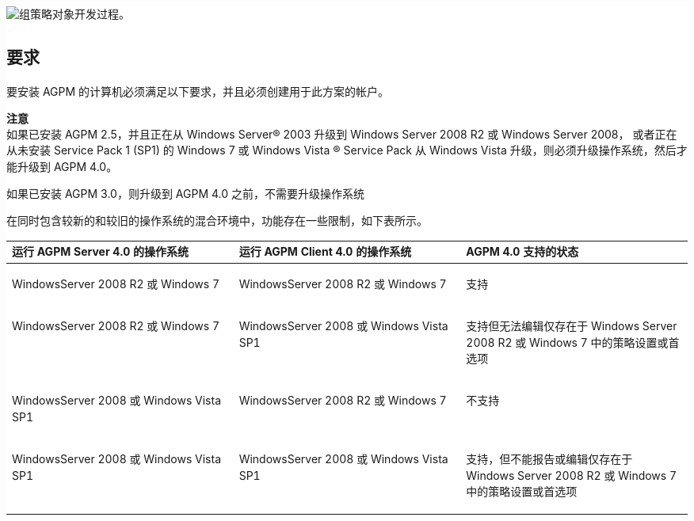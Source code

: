 ![组策略对象开发过程。](images/ab77a1f3-f430-4e7d-be58-ee8f9bd1140e.gif)

## <a name="requirements"></a>要求


要安装 AGPM 的计算机必须满足以下要求，并且必须创建用于此方案的帐户。

**注意**  
如果已安装 AGPM 2.5，并且正在从 Windows Server® 2003 升级到 Windows Server 2008 R2 或 Windows Server 2008， 或者正在从未安装 Service Pack 1 (SP1) 的 Windows 7 或 Windows Vista ® Service Pack 从 Windows Vista 升级，则必须升级操作系统，然后才能升级到 AGPM 4.0。

如果已安装 AGPM 3.0，则升级到 AGPM 4.0 之前，不需要升级操作系统

 

在同时包含较新的和较旧的操作系统的混合环境中，功能存在一些限制，如下表所示。

<table>
<colgroup>
<col width="33%" />
<col width="33%" />
<col width="33%" />
</colgroup>
<thead>
<tr class="header">
<th align="left">运行 AGPM Server 4.0 的操作系统</th>
<th align="left">运行 AGPM Client 4.0 的操作系统</th>
<th align="left">AGPM 4.0 支持的状态</th>
</tr>
</thead>
<tbody>
<tr class="odd">
<td align="left"><p>WindowsServer 2008 R2 或 Windows 7</p></td>
<td align="left"><p>WindowsServer 2008 R2 或 Windows 7</p></td>
<td align="left"><p>支持</p></td>
</tr>
<tr class="even">
<td align="left"><p>WindowsServer 2008 R2 或 Windows 7</p></td>
<td align="left"><p>WindowsServer 2008 或 Windows Vista SP1</p></td>
<td align="left"><p>支持但无法编辑仅存在于 Windows Server 2008 R2 或 Windows 7 中的策略设置或首选项</p></td>
</tr>
<tr class="odd">
<td align="left"><p>WindowsServer 2008 或 Windows Vista SP1</p></td>
<td align="left"><p>WindowsServer 2008 R2 或 Windows 7</p></td>
<td align="left"><p>不支持</p></td>
</tr>
<tr class="even">
<td align="left"><p>WindowsServer 2008 或 Windows Vista SP1</p></td>
<td align="left"><p>WindowsServer 2008 或 Windows Vista SP1</p></td>
<td align="left"><p>支持，但不能报告或编辑仅存在于 Windows Server 2008 R2 或 Windows 7 中的策略设置或首选项</p></td>
</tr>
</tbody>
</table>
